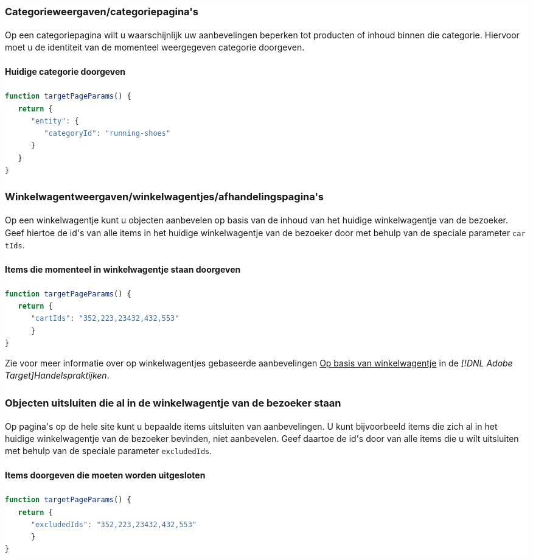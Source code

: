### Categorieweergaven/categoriepagina&#39;s

Op een categoriepagina wilt u waarschijnlijk uw aanbevelingen beperken tot producten of inhoud binnen die categorie. Hiervoor moet u de identiteit van de momenteel weergegeven categorie doorgeven.

#### Huidige categorie doorgeven

```js {line-numbers="true"}
function targetPageParams() { 
   return { 
      "entity": { 
         "categoryId": "running-shoes" 
      } 
   } 
}
```

### Winkelwagentweergaven/winkelwagentjes/afhandelingspagina&#39;s

Op een winkelwagentje kunt u objecten aanbevelen op basis van de inhoud van het huidige winkelwagentje van de bezoeker. Geef hiertoe de id&#39;s van alle items in het huidige winkelwagentje van de bezoeker door met behulp van de speciale parameter `cartIds`.

#### Items die momenteel in winkelwagentje staan doorgeven

```js {line-numbers="true"}
function targetPageParams() {
   return {
      "cartIds": "352,223,23432,432,553"
      }
}
```

Zie voor meer informatie over op winkelwagentjes gebaseerde aanbevelingen [Op basis van winkelwagentje](https://experienceleague.adobe.com/nl/docs/target/using/recommendations/criteria/base-the-recommendation-on-a-recommendation-key#cart-based) in de *[!DNL Adobe Target]Handelspraktijken*.

### Objecten uitsluiten die al in de winkelwagentje van de bezoeker staan

Op pagina&#39;s op de hele site kunt u bepaalde items uitsluiten van aanbevelingen. U kunt bijvoorbeeld items die zich al in het huidige winkelwagentje van de bezoeker bevinden, niet aanbevelen. Geef daartoe de id&#39;s door van alle items die u wilt uitsluiten met behulp van de speciale parameter `excludedIds`.

#### Items doorgeven die moeten worden uitgesloten

```js {line-numbers="true"}
function targetPageParams() {
   return {
      "excludedIds": "352,223,23432,432,553"
      }
}
```
